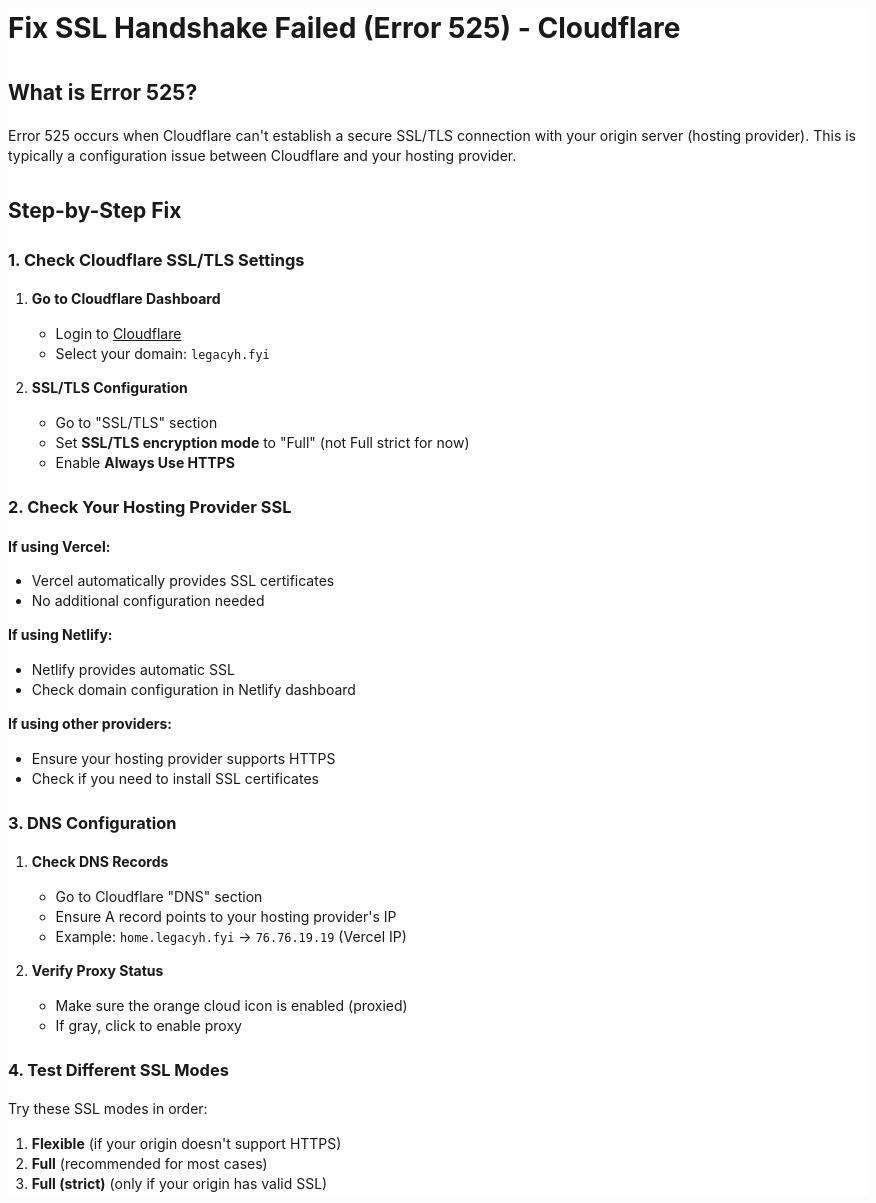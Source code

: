 # Fix SSL Handshake Failed (Error 525) - Cloudflare

## What is Error 525?

Error 525 occurs when Cloudflare can't establish a secure SSL/TLS connection with your origin server (hosting provider). This is typically a configuration issue between Cloudflare and your hosting provider.

## Step-by-Step Fix

### 1. Check Cloudflare SSL/TLS Settings

1. **Go to Cloudflare Dashboard**
   - Login to [Cloudflare](https://dash.cloudflare.com)
   - Select your domain: `legacyh.fyi`

2. **SSL/TLS Configuration**
   - Go to "SSL/TLS" section
   - Set **SSL/TLS encryption mode** to "Full" (not Full strict for now)
   - Enable **Always Use HTTPS**

### 2. Check Your Hosting Provider SSL

**If using Vercel:**
- Vercel automatically provides SSL certificates
- No additional configuration needed

**If using Netlify:**
- Netlify provides automatic SSL
- Check domain configuration in Netlify dashboard

**If using other providers:**
- Ensure your hosting provider supports HTTPS
- Check if you need to install SSL certificates

### 3. DNS Configuration

1. **Check DNS Records**
   - Go to Cloudflare "DNS" section
   - Ensure A record points to your hosting provider's IP
   - Example: `home.legacyh.fyi` → `76.76.19.19` (Vercel IP)

2. **Verify Proxy Status**
   - Make sure the orange cloud icon is enabled (proxied)
   - If gray, click to enable proxy

### 4. Test Different SSL Modes

Try these SSL modes in order:

1. **Flexible** (if your origin doesn't support HTTPS)
2. **Full** (recommended for most cases)
3. **Full (strict)** (only if your origin has valid SSL)
